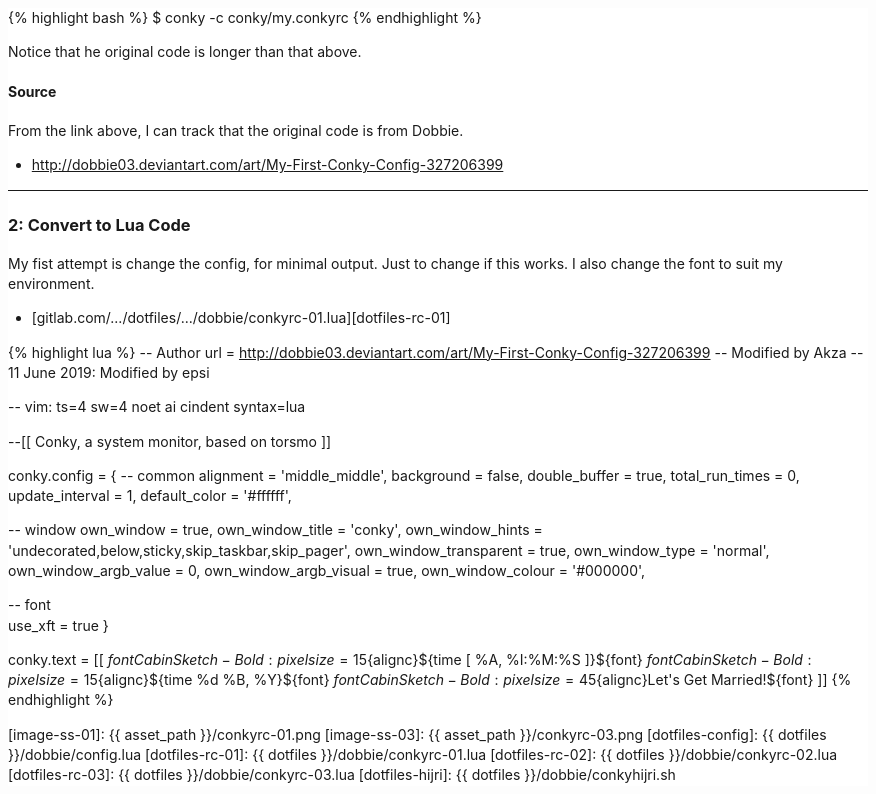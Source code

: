 {% highlight bash %}
$ conky -c conky/my.conkyrc 
{% endhighlight %}

Notice that he original code is longer than that above.

#### Source

From the link above, I can track that the original code is from Dobbie.

* <http://dobbie03.deviantart.com/art/My-First-Conky-Config-327206399>

-- -- --

<a name="convert-to-lua"></a>

### 2: Convert to Lua Code

My fist attempt is change the config, for minimal output.
Just to change if this works.
I also change the font to suit my environment.

*	[gitlab.com/.../dotfiles/.../dobbie/conkyrc-01.lua][dotfiles-rc-01]

{% highlight lua %}
-- Author url = http://dobbie03.deviantart.com/art/My-First-Conky-Config-327206399
-- Modified by Akza
-- 11 June 2019: Modified by epsi

-- vim: ts=4 sw=4 noet ai cindent syntax=lua

--[[
Conky, a system monitor, based on torsmo
]]

conky.config = {
-- common
  alignment = 'middle_middle',
  background = false,
  double_buffer = true,
  total_run_times = 0,
  update_interval = 1,
  default_color = '#ffffff',

-- window
  own_window = true,
  own_window_title = 'conky',
  own_window_hints = 'undecorated,below,sticky,skip_taskbar,skip_pager',
  own_window_transparent = true,
  own_window_type = 'normal',
  own_window_argb_value = 0,
  own_window_argb_visual = true,
  own_window_colour = '#000000',
  
-- font  
  use_xft = true
}

conky.text = [[
${font CabinSketch-Bold:pixelsize=15}${alignc}${time [ %A, %I:%M:%S ]}${font}
${font CabinSketch-Bold:pixelsize=15}${alignc}${time %d %B, %Y}${font}
${font CabinSketch-Bold:pixelsize=45}${alignc}Let's Get Married!${font}
]]
{% endhighlight %}


[//]: <> ( -- -- -- links below -- -- -- )
[image-ss-01]:      {{ asset_path }}/conkyrc-01.png
[image-ss-03]:      {{ asset_path }}/conkyrc-03.png
[dotfiles-config]:  {{ dotfiles }}/dobbie/config.lua
[dotfiles-rc-01]:   {{ dotfiles }}/dobbie/conkyrc-01.lua
[dotfiles-rc-02]:   {{ dotfiles }}/dobbie/conkyrc-02.lua
[dotfiles-rc-03]:   {{ dotfiles }}/dobbie/conkyrc-03.lua
[dotfiles-hijri]:   {{ dotfiles }}/dobbie/conkyhijri.sh
